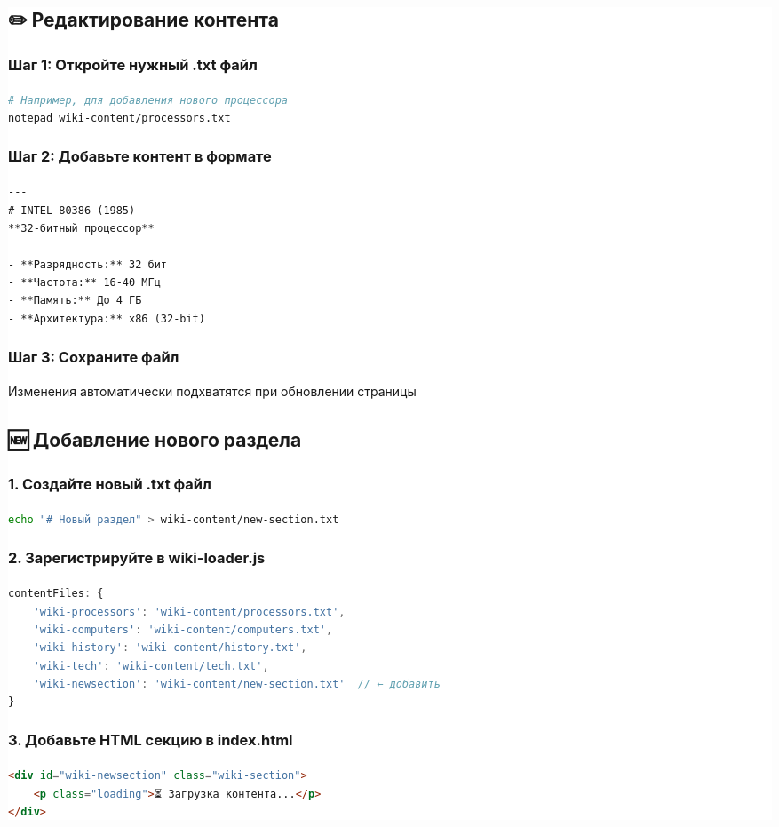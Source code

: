 ## ✏️ Редактирование контента

### Шаг 1: Откройте нужный .txt файл

```bash
# Например, для добавления нового процессора
notepad wiki-content/processors.txt
```

### Шаг 2: Добавьте контент в формате

```txt
---
# INTEL 80386 (1985)
**32-битный процессор**

- **Разрядность:** 32 бит
- **Частота:** 16-40 МГц
- **Память:** До 4 ГБ
- **Архитектура:** x86 (32-bit)
```

### Шаг 3: Сохраните файл

Изменения автоматически подхватятся при обновлении страницы

## 🆕 Добавление нового раздела

### 1. Создайте новый .txt файл

```bash
echo "# Новый раздел" > wiki-content/new-section.txt
```

### 2. Зарегистрируйте в wiki-loader.js

```javascript
contentFiles: {
    'wiki-processors': 'wiki-content/processors.txt',
    'wiki-computers': 'wiki-content/computers.txt',
    'wiki-history': 'wiki-content/history.txt',
    'wiki-tech': 'wiki-content/tech.txt',
    'wiki-newsection': 'wiki-content/new-section.txt'  // ← добавить
}
```

### 3. Добавьте HTML секцию в index.html

```html
<div id="wiki-newsection" class="wiki-section">
    <p class="loading">⏳ Загрузка контента...</p>
</div>
```
